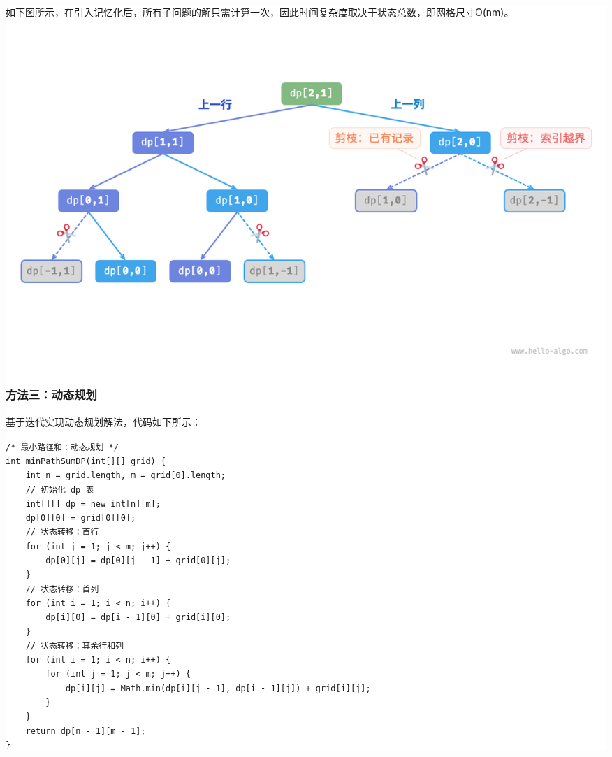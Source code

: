 如下图所示，在引入记忆化后，所有子问题的解只需计算一次，因此时间复杂度取决于状态总数，即网格尺寸O(nm)。

![记忆化搜索递归树](img/14/03/min_path_sum_dfs_mem.png)

### 方法三：动态规划

基于迭代实现动态规划解法，代码如下所示：

```text
/* 最小路径和：动态规划 */
int minPathSumDP(int[][] grid) {
    int n = grid.length, m = grid[0].length;
    // 初始化 dp 表
    int[][] dp = new int[n][m];
    dp[0][0] = grid[0][0];
    // 状态转移：首行
    for (int j = 1; j < m; j++) {
        dp[0][j] = dp[0][j - 1] + grid[0][j];
    }
    // 状态转移：首列
    for (int i = 1; i < n; i++) {
        dp[i][0] = dp[i - 1][0] + grid[i][0];
    }
    // 状态转移：其余行和列
    for (int i = 1; i < n; i++) {
        for (int j = 1; j < m; j++) {
            dp[i][j] = Math.min(dp[i][j - 1], dp[i - 1][j]) + grid[i][j];
        }
    }
    return dp[n - 1][m - 1];
}
```

